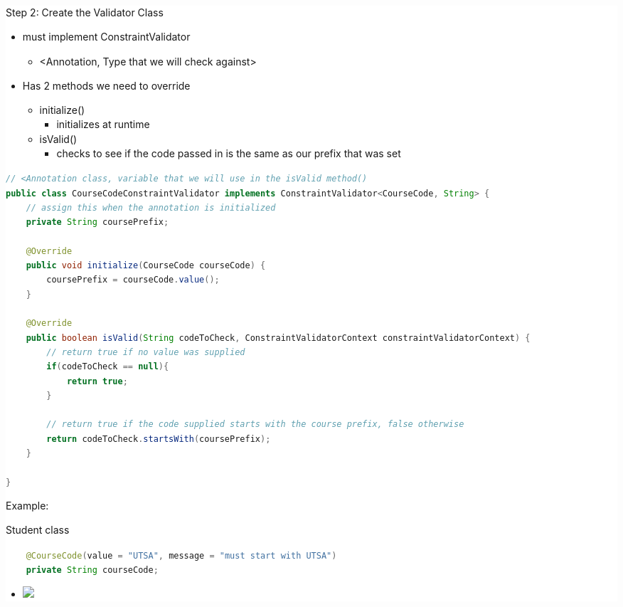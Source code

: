 Step 2: Create the Validator Class
  - must implement ConstraintValidator
    - <Annotation, Type that we will check against>
  
  - Has 2 methods we need to override
    - initialize()
      - initializes at runtime
    - isValid()
      - checks to see if the code passed in is the same as our prefix that was set


```java
// <Annotation class, variable that we will use in the isValid method()
public class CourseCodeConstraintValidator implements ConstraintValidator<CourseCode, String> {
    // assign this when the annotation is initialized
    private String coursePrefix;

    @Override
    public void initialize(CourseCode courseCode) {
        coursePrefix = courseCode.value();
    }

    @Override
    public boolean isValid(String codeToCheck, ConstraintValidatorContext constraintValidatorContext) {
        // return true if no value was supplied
        if(codeToCheck == null){
            return true;
        }

        // return true if the code supplied starts with the course prefix, false otherwise
        return codeToCheck.startsWith(coursePrefix);
    }

}
```

Example:

Student class
```java
    @CourseCode(value = "UTSA", message = "must start with UTSA")
    private String courseCode;
```

  - ![](/2023-10-05-udemy-spring-boot-course-section-6-spring-mvc/utsa_example.png)
